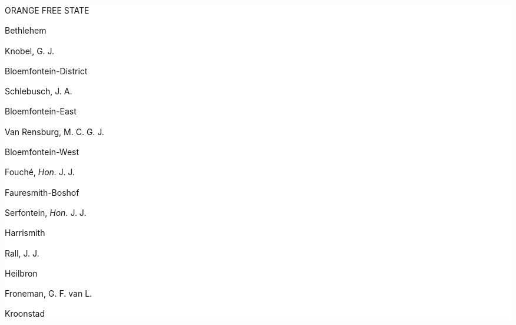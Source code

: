<tr>

<td colspan="2"><p>ORANGE FREE STATE</p></td>

</tr>

<tr>

<td><p>Bethlehem</p></td>

<td><p>Knobel, G. J.</p></td>

</tr>

<tr>

<td><p>Bloemfontein-District</p></td>

<td><p>Schlebusch, J. A.</p></td>

</tr>

<tr>

<td><p>Bloemfontein-East</p></td>

<td><p>Van Rensburg, M. C. G. J.</p></td>

</tr>

<tr>

<td><p>Bloemfontein-West</p></td>

<td><p>Fouch&#x00E9;, <i>Hon.</i> J. J.</p></td>

</tr>

<tr>

<td><p>Fauresmith-Boshof</p></td>

<td><p>Serfontein, <i>Hon.</i> J. J.</p></td>

</tr>

<tr>

<td><p>Harrismith</p></td>

<td><p>Rall, J. J.</p></td>

</tr>

<tr>

<td><p>Heilbron</p></td>

<td><p>Froneman, G. F. van L.</p></td>

</tr>

<tr>

<td><p>Kroonstad</p></td>

